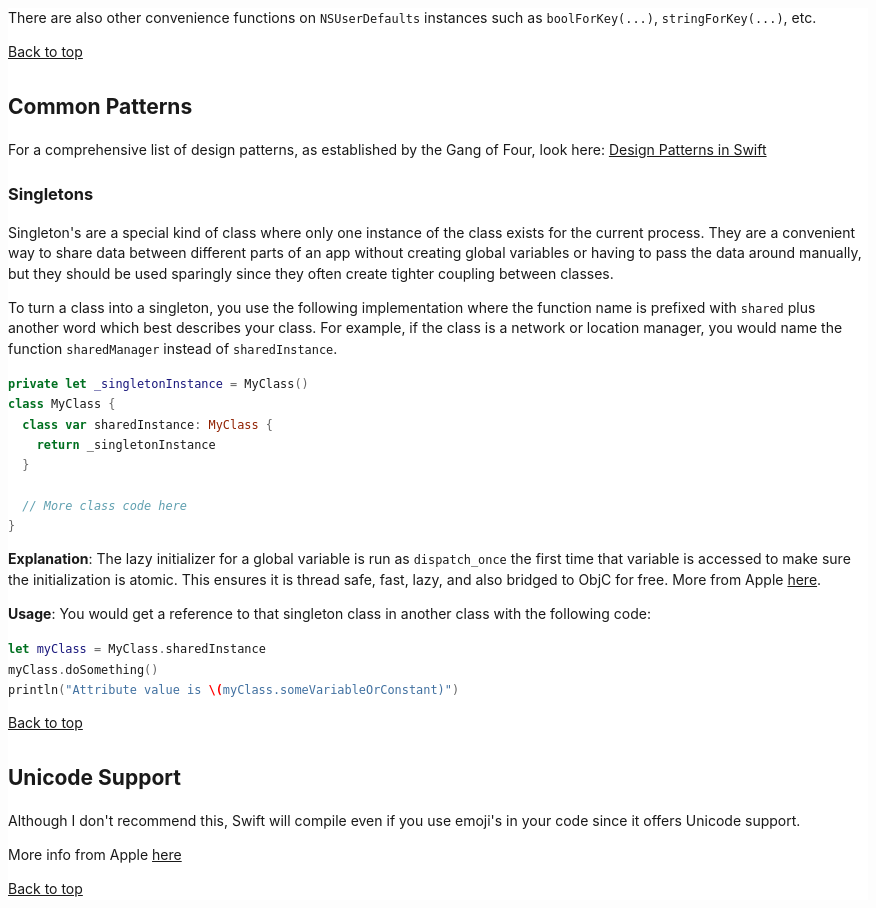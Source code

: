 There are also other convenience functions on `NSUserDefaults` instances such as `boolForKey(...)`, `stringForKey(...)`, etc.

[Back to top](#swift-cheat-sheet)

## Common Patterns

For a comprehensive list of design patterns, as established by the Gang of Four, look here: [Design Patterns in Swift](https://github.com/ochococo/Design-Patterns-In-Swift)

### Singletons

Singleton's are a special kind of class where only one instance of the class exists for the current process. They are a convenient way to share data between different parts of an app without creating global variables or having to pass the data around manually, but they should be used sparingly since they often create tighter coupling between classes.

To turn a class into a singleton, you use the following implementation where the function name is prefixed with `shared` plus another word which best describes your class.  For example, if the class is a network or location manager, you would name the function `sharedManager` instead of `sharedInstance`.

```swift
private let _singletonInstance = MyClass()
class MyClass {
  class var sharedInstance: MyClass {
    return _singletonInstance
  }

  // More class code here
}
```

**Explanation**: The lazy initializer for a global variable is run as `dispatch_once` the first time that variable is accessed to make sure the initialization is atomic. This ensures it is thread safe, fast, lazy, and also bridged to ObjC for free. More from Apple [here](https://developer.apple.com/swift/blog/?id=7).

**Usage**: You would get a reference to that singleton class in another class with the following code:

```swift
let myClass = MyClass.sharedInstance
myClass.doSomething()
println("Attribute value is \(myClass.someVariableOrConstant)")
```

[Back to top](#swift-cheat-sheet)

## Unicode Support

Although I don't recommend this, Swift will compile even if you use emoji's in your code since it offers Unicode support.

More info from Apple [here](https://developer.apple.com/library/ios/documentation/swift/conceptual/Swift_Programming_Language/StringsAndCharacters.html)

[Back to top](#swift-cheat-sheet)